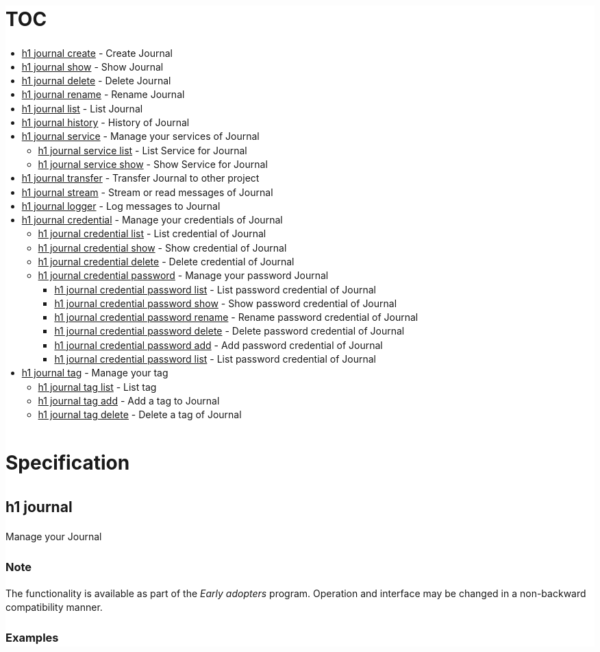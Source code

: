 # TOC

  * [h1 journal create](#h1-journal-create) - Create Journal
  * [h1 journal show](#h1-journal-show) - Show Journal
  * [h1 journal delete](#h1-journal-delete) - Delete Journal
  * [h1 journal rename](#h1-journal-rename) - Rename Journal
  * [h1 journal list](#h1-journal-list) - List Journal
  * [h1 journal history](#h1-journal-history) - History of Journal
  * [h1 journal service](#h1-journal-service) - Manage your services of Journal
    * [h1 journal service list](#h1-journal-service-list) - List Service for Journal
    * [h1 journal service show](#h1-journal-service-show) - Show Service for Journal
  * [h1 journal transfer](#h1-journal-transfer) - Transfer Journal to other project
  * [h1 journal stream](#h1-journal-stream) - Stream or read messages of Journal
  * [h1 journal logger](#h1-journal-logger) - Log messages to Journal
  * [h1 journal credential](#h1-journal-credential) - Manage your credentials of Journal
    * [h1 journal credential list](#h1-journal-credential-list) - List credential of Journal
    * [h1 journal credential show](#h1-journal-credential-show) - Show credential of Journal
    * [h1 journal credential delete](#h1-journal-credential-delete) - Delete credential of Journal
    * [h1 journal credential password](#h1-journal-credential-password) - Manage your password Journal
      * [h1 journal credential password list](#h1-journal-credential-password-list) - List password credential of Journal
      * [h1 journal credential password show](#h1-journal-credential-password-show) - Show password credential of Journal
      * [h1 journal credential password rename](#h1-journal-credential-password-rename) - Rename password credential of Journal
      * [h1 journal credential password delete](#h1-journal-credential-password-delete) - Delete password credential of Journal
      * [h1 journal credential password add](#h1-journal-credential-password-add) - Add password credential of Journal
      * [h1 journal credential password list](#h1-journal-credential-password-list) - List password credential of Journal
  * [h1 journal tag](#h1-journal-tag) - Manage your tag
    * [h1 journal tag list](#h1-journal-tag-list) - List tag
    * [h1 journal tag add](#h1-journal-tag-add) - Add a tag to Journal
    * [h1 journal tag delete](#h1-journal-tag-delete) - Delete a tag of Journal


# Specification

## h1 journal

Manage your Journal

### Note

The functionality is available as part of the *Early adopters* program. Operation and interface may be changed in a non-backward compatibility manner.

### Examples
